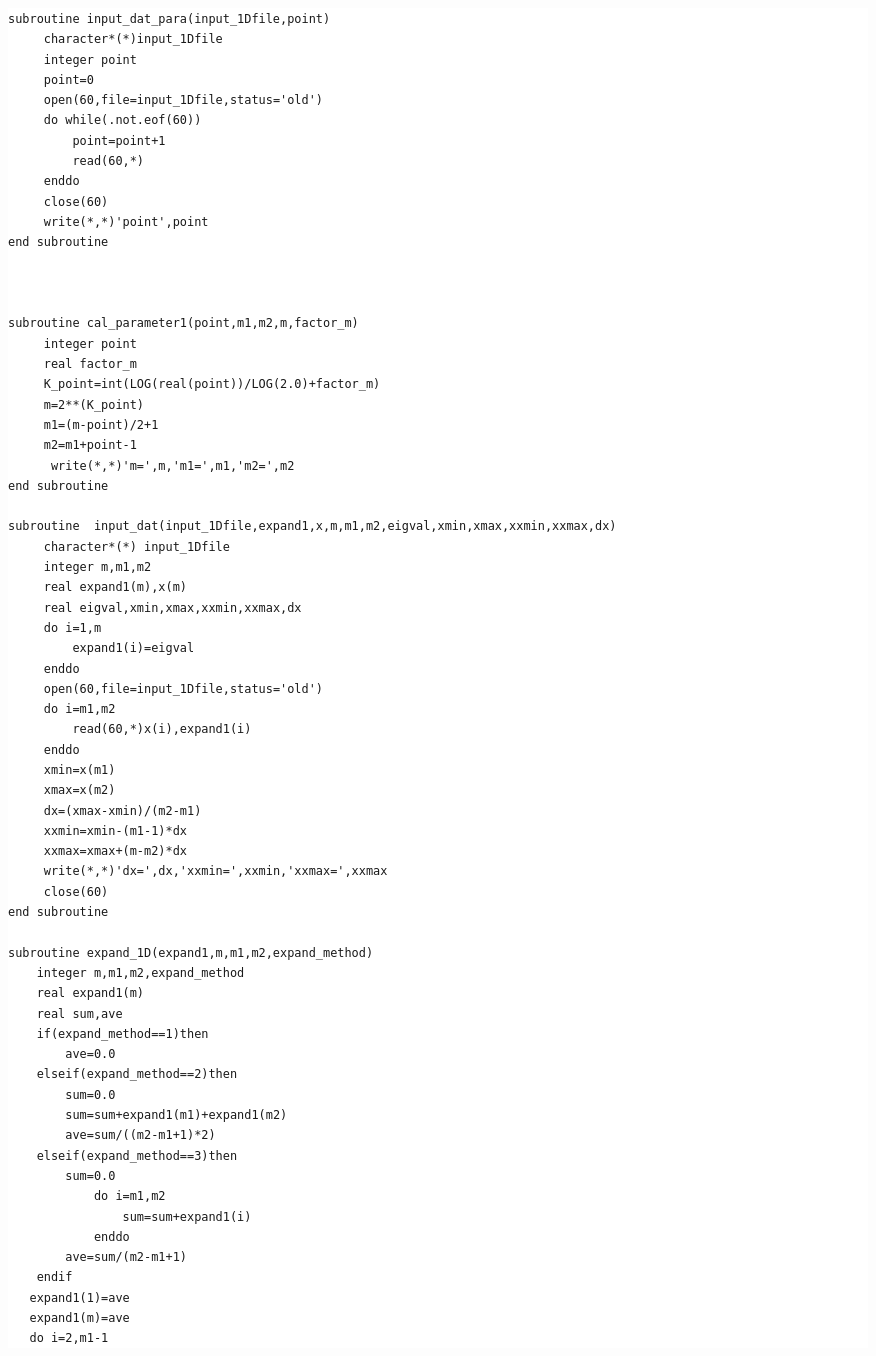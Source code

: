     subroutine input_dat_para(input_1Dfile,point)
         character*(*)input_1Dfile
         integer point
         point=0
         open(60,file=input_1Dfile,status='old')
         do while(.not.eof(60))
             point=point+1
             read(60,*)
         enddo
         close(60)
         write(*,*)'point',point
    end subroutine
    
    
    
    subroutine cal_parameter1(point,m1,m2,m,factor_m)
         integer point
         real factor_m
         K_point=int(LOG(real(point))/LOG(2.0)+factor_m)
         m=2**(K_point)
         m1=(m-point)/2+1
         m2=m1+point-1
          write(*,*)'m=',m,'m1=',m1,'m2=',m2
    end subroutine
    
    subroutine  input_dat(input_1Dfile,expand1,x,m,m1,m2,eigval,xmin,xmax,xxmin,xxmax,dx)
         character*(*) input_1Dfile
         integer m,m1,m2
         real expand1(m),x(m)
         real eigval,xmin,xmax,xxmin,xxmax,dx
         do i=1,m
	         expand1(i)=eigval
         enddo
         open(60,file=input_1Dfile,status='old')
         do i=m1,m2
             read(60,*)x(i),expand1(i)
         enddo
         xmin=x(m1)
         xmax=x(m2)
         dx=(xmax-xmin)/(m2-m1)
         xxmin=xmin-(m1-1)*dx
         xxmax=xmax+(m-m2)*dx
         write(*,*)'dx=',dx,'xxmin=',xxmin,'xxmax=',xxmax
         close(60)
    end subroutine
    
    subroutine expand_1D(expand1,m,m1,m2,expand_method)
        integer m,m1,m2,expand_method
        real expand1(m)
        real sum,ave
        if(expand_method==1)then
            ave=0.0
        elseif(expand_method==2)then
            sum=0.0
            sum=sum+expand1(m1)+expand1(m2)
            ave=sum/((m2-m1+1)*2)
        elseif(expand_method==3)then
            sum=0.0
                do i=m1,m2
                    sum=sum+expand1(i)
                enddo
            ave=sum/(m2-m1+1)
        endif
       expand1(1)=ave
       expand1(m)=ave
       do i=2,m1-1